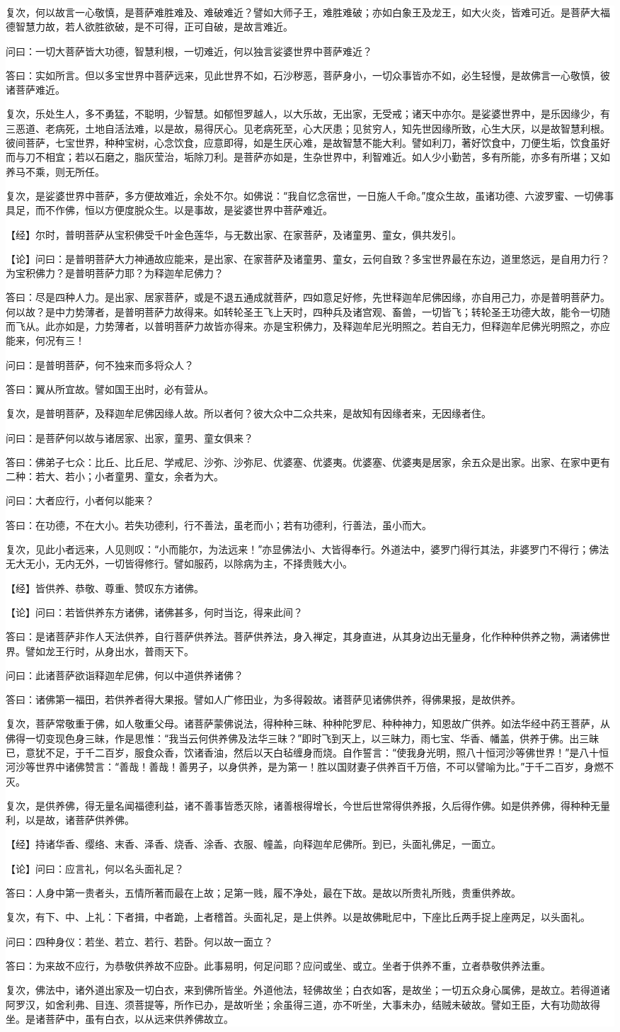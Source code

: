复次，何以故言一心敬慎，是菩萨难胜难及、难破难近？譬如大师子王，难胜难破；亦如白象王及龙王，如大火炎，皆难可近。是菩萨大福德智慧力故，若人欲胜欲破，是不可得，正可自破，是故言难近。

问曰：一切大菩萨皆大功德，智慧利根，一切难近，何以独言娑婆世界中菩萨难近？

答曰：实如所言。但以多宝世界中菩萨远来，见此世界不如，石沙秽恶，菩萨身小，一切众事皆亦不如，必生轻慢，是故佛言一心敬慎，彼诸菩萨难近。

复次，乐处生人，多不勇猛，不聪明，少智慧。如郁怛罗越人，以大乐故，无出家，无受戒；诸天中亦尔。是娑婆世界中，是乐因缘少，有三恶道、老病死，土地自活法难，以是故，易得厌心。见老病死至，心大厌患；见贫穷人，知先世因缘所致，心生大厌，以是故智慧利根。彼间菩萨，七宝世界，种种宝树，心念饮食，应意即得，如是生厌心难，是故智慧不能大利。譬如利刀，著好饮食中，刀便生垢，饮食虽好而与刀不相宜；若以石磨之，脂灰莹治，垢除刀利。是菩萨亦如是，生杂世界中，利智难近。如人少小勤苦，多有所能，亦多有所堪；又如养马不乘，则无所任。

复次，是娑婆世界中菩萨，多方便故难近，余处不尔。如佛说：“我自忆念宿世，一日施人千命。”度众生故，虽诸功德、六波罗蜜、一切佛事具足，而不作佛，恒以方便度脱众生。以是事故，是娑婆世界中菩萨难近。

【经】尔时，普明菩萨从宝积佛受千叶金色莲华，与无数出家、在家菩萨，及诸童男、童女，俱共发引。

【论】问曰：是普明菩萨大力神通故应能来，是出家、在家菩萨及诸童男、童女，云何自致？多宝世界最在东边，道里悠远，是自用力行？为宝积佛力？是普明菩萨力耶？为释迦牟尼佛力？

答曰：尽是四种人力。是出家、居家菩萨，或是不退五通成就菩萨，四如意足好修，先世释迦牟尼佛因缘，亦自用己力，亦是普明菩萨力。何以故？是中力势薄者，是普明菩萨力故得来。如转轮圣王飞上天时，四种兵及诸宫观、畜兽，一切皆飞；转轮圣王功德大故，能令一切随而飞从。此亦如是，力势薄者，以普明菩萨力故皆亦得来。亦是宝积佛力，及释迦牟尼光明照之。若自无力，但释迦牟尼佛光明照之，亦应能来，何况有三！

问曰：是普明菩萨，何不独来而多将众人？

答曰：翼从所宜故。譬如国王出时，必有营从。

复次，是普明菩萨，及释迦牟尼佛因缘人故。所以者何？彼大众中二众共来，是故知有因缘者来，无因缘者住。

问曰：是菩萨何以故与诸居家、出家，童男、童女俱来？

答曰：佛弟子七众：比丘、比丘尼、学戒尼、沙弥、沙弥尼、优婆塞、优婆夷。优婆塞、优婆夷是居家，余五众是出家。出家、在家中更有二种：若大、若小；小者童男、童女，余者为大。

问曰：大者应行，小者何以能来？

答曰：在功德，不在大小。若失功德利，行不善法，虽老而小；若有功德利，行善法，虽小而大。

复次，见此小者远来，人见则叹：“小而能尔，为法远来！”亦显佛法小、大皆得奉行。外道法中，婆罗门得行其法，非婆罗门不得行；佛法无大无小，无内无外，一切皆得修行。譬如服药，以除病为主，不择贵贱大小。

【经】皆供养、恭敬、尊重、赞叹东方诸佛。

【论】问曰：若皆供养东方诸佛，诸佛甚多，何时当讫，得来此间？

答曰：是诸菩萨非作人天法供养，自行菩萨供养法。菩萨供养法，身入禅定，其身直进，从其身边出无量身，化作种种供养之物，满诸佛世界。譬如龙王行时，从身出水，普雨天下。

问曰：此诸菩萨欲诣释迦牟尼佛，何以中道供养诸佛？

答曰：诸佛第一福田，若供养者得大果报。譬如人广修田业，为多得榖故。诸菩萨见诸佛供养，得佛果报，是故供养。

复次，菩萨常敬重于佛，如人敬重父母。诸菩萨蒙佛说法，得种种三昧、种种陀罗尼、种种神力，知恩故广供养。如法华经中药王菩萨，从佛得一切变现色身三昧，作是思惟：“我当云何供养佛及法华三昧？”即时飞到天上，以三昧力，雨七宝、华香、幡盖，供养于佛。出三昧已，意犹不足，于千二百岁，服食众香，饮诸香油，然后以天白毡缠身而烧。自作誓言：“使我身光明，照八十恒河沙等佛世界！”是八十恒河沙等世界中诸佛赞言：“善哉！善哉！善男子，以身供养，是为第一！胜以国财妻子供养百千万倍，不可以譬喻为比。”于千二百岁，身燃不灭。

复次，是供养佛，得无量名闻福德利益，诸不善事皆悉灭除，诸善根得增长，今世后世常得供养报，久后得作佛。如是供养佛，得种种无量利，以是故，诸菩萨供养佛。

【经】持诸华香、缨络、末香、泽香、烧香、涂香、衣服、幢盖，向释迦牟尼佛所。到已，头面礼佛足，一面立。

【论】问曰：应言礼，何以名头面礼足？

答曰：人身中第一贵者头，五情所著而最在上故；足第一贱，履不净处，最在下故。是故以所贵礼所贱，贵重供养故。

复次，有下、中、上礼：下者揖，中者跪，上者稽首。头面礼足，是上供养。以是故佛毗尼中，下座比丘两手捉上座两足，以头面礼。

问曰：四种身仪：若坐、若立、若行、若卧。何以故一面立？

答曰：为来故不应行，为恭敬供养故不应卧。此事易明，何足问耶？应问或坐、或立。坐者于供养不重，立者恭敬供养法重。

复次，佛法中，诸外道出家及一切白衣，来到佛所皆坐。外道他法，轻佛故坐；白衣如客，是故坐；一切五众身心属佛，是故立。若得道诸阿罗汉，如舍利弗、目连、须菩提等，所作已办，是故听坐；余虽得三道，亦不听坐，大事未办，结贼未破故。譬如王臣，大有功勋故得坐。是诸菩萨中，虽有白衣，以从远来供养佛故立。
